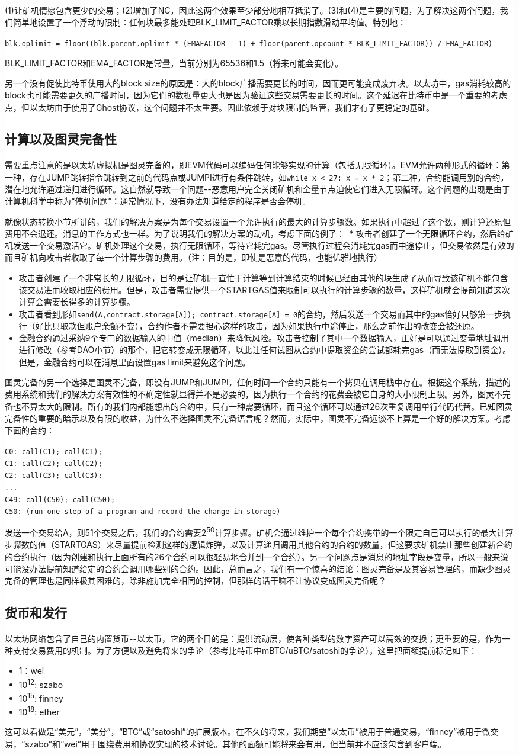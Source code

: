 (1)让矿机情愿包含更少的交易；(2)增加了NC，因此这两个效果至少部分地相互抵消了。(3)和(4)是主要的问题，为了解决这两个问题，我们简单地设置了一个浮动的限制：任何块最多能处理BLK_LIMIT_FACTOR乘以长期指数滑动平均值。特别地：
```
blk.oplimit = floor((blk.parent.oplimit * (EMAFACTOR - 1) + floor(parent.opcount * BLK_LIMIT_FACTOR)) / EMA_FACTOR)
```
BLK_LIMIT_FACTOR和EMA_FACTOR是常量，当前分别为65536和1.5（将来可能会变化）。

另一个没有促使比特币使用大的block size的原因是：大的block广播需要更长的时间，因而更可能变成废弃块。以太坊中，gas消耗较高的block也可能需要更久的广播时间，因为它们的数据量更大也是因为验证这些交易需要更长的时间。这个延迟在比特币中是一个重要的考虑点，但以太坊由于使用了Ghost协议，这个问题并不太重要。因此依赖于对块限制的监管，我们才有了更稳定的基础。

## <a id="4.3">计算以及图灵完备性</a>
需要重点注意的是以太坊虚拟机是图灵完备的，即EVM代码可以编码任何能够实现的计算（包括无限循环）。EVM允许两种形式的循环：第一种，存在JUMP跳转指令跳转到之前的代码点或JUMPI进行有条件跳转，如`while x < 27: x = x * 2`；第二种，合约能调用别的合约，潜在地允许通过递归进行循环。这自然就导致一个问题--恶意用户完全关闭矿机和全量节点迫使它们进入无限循环。这个问题的出现是由于计算机科学中称为“停机问题”：通常情况下，没有办法知道给定的程序是否会停机。

就像状态转换小节所讲的，我们的解决方案是为每个交易设置一个允许执行的最大的计算步骤数。如果执行中超过了这个数，则计算还原但费用不会退还。消息的工作方式也一样。为了说明我们的解决方案的动机，考虑下面的例子：
  * 攻击者创建了一个无限循环合约，然后给矿机发送一个交易激活它。矿机处理这个交易，执行无限循环，等待它耗完gas。尽管执行过程会消耗完gas而中途停止，但交易依然是有效的而且矿机向攻击者收取了每一个计算步骤的费用。（注：目的是，即使是恶意的代码，也能优雅地执行）
  * 攻击者创建了一个非常长的无限循环，目的是让矿机一直忙于计算等到计算结束的时候已经由其他的块生成了从而导致该矿机不能包含该交易进而收取相应的费用。但是，攻击者需要提供一个STARTGAS值来限制可以执行的计算步骤的数量，这样矿机就会提前知道这次计算会需要长得多的计算步骤。
  * 攻击者看到形如`send(A,contract.storage[A]); contract.storage[A] = 0`的合约，然后发送一个交易而其中的gas恰好只够第一步执行（好比只取款但账户余额不变），合约作者不需要担心这样的攻击，因为如果执行中途停止，那么之前作出的改变会被还原。
  * 金融合约通过采纳9个专门的数据输入的中值（median）来降低风险。攻击者控制了其中一个数据输入，正好是可以通过变量地址调用进行修改（参考DAO小节）的那个，把它转变成无限循环，以此让任何试图从合约中提取资金的尝试都耗完gas（而无法提取到资金）。但是，金融合约可以在消息里面设置gas limit来避免这个问题。

图灵完备的另一个选择是图灵不完备，即没有JUMP和JUMPI，任何时间一个合约只能有一个拷贝在调用栈中存在。根据这个系统，描述的费用系统和我们的解决方案有效性的不确定性就显得并不是必要的，因为执行一个合约的花费会被它自身的大小限制上限。另外，图灵不完备也不算太大的限制。所有的我们内部能想出的合约中，只有一种需要循环，而且这个循环可以通过26次重复调用单行代码代替。已知图灵完备性的重要的暗示以及有限的收益，为什么不选择图灵不完备语言呢？然而，实际中，图灵不完备远谈不上算是一个好的解决方案。考虑下面的合约：
```
C0: call(C1); call(C1);
C1: call(C2); call(C2);
C2: call(C3); call(C3);
...
C49: call(C50); call(C50);
C50: (run one step of a program and record the change in storage)
```
发送一个交易给A，则51个交易之后，我们的合约需要2<sup>50</sup>计算步骤。矿机会通过维护一个每个合约携带的一个限定自己可以执行的最大计算步骤数的值（STARTGAS）来尽量提前检测这样的逻辑炸弹，以及计算递归调用其他合约的合约的数量，但这要求矿机禁止那些创建新合约的合约执行（因为创建和执行上面所有的26个合约可以很轻易地合并到一个合约）。另一个问题点是消息的地址字段是变量，所以一般来说可能没办法提前知道给定的合约会调用哪些别的合约。因此，总而言之，我们有一个惊喜的结论：图灵完备是及其容易管理的，而缺少图灵完备的管理也是同样极其困难的，除非施加完全相同的控制，但那样的话干嘛不让协议变成图灵完备呢？

## <a id="4.4">货币和发行</a>
以太坊网络包含了自己的内置货币--以太币，它的两个目的是：提供流动层，使各种类型的数字资产可以高效的交换；更重要的是，作为一种支付交易费用的机制。为了方便以及避免将来的争论（参考比特币中mBTC/uBTC/satoshi的争论），这里把面额提前标记如下：
  * 1：wei
  * 10<sup>12</sup>: szabo
  * 10<sup>15</sup>: finney
  * 10<sup>18</sup>: ether

这可以看做是“美元”，“美分”，“BTC”或“satoshi”的扩展版本。在不久的将来，我们期望“以太币”被用于普通交易，“finney”被用于微交易，“szabo”和“wei”用于围绕费用和协议实现的技术讨论。其他的面额可能将来会有用，但当前并不应该包含到客户端。
